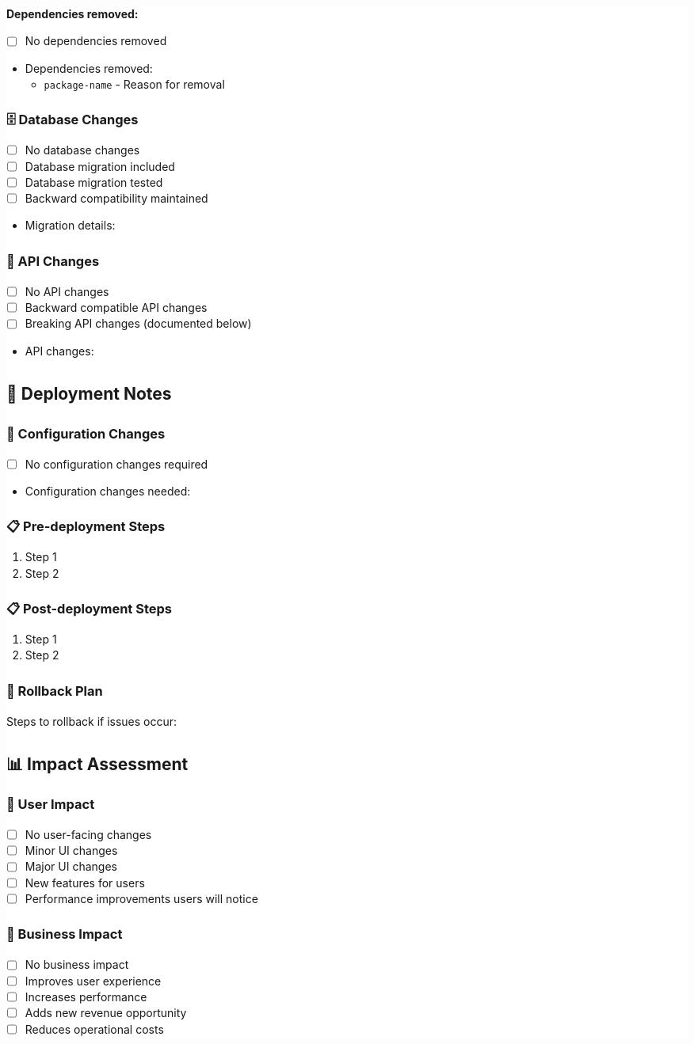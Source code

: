 **Dependencies removed:**
- [ ] No dependencies removed
- Dependencies removed:
  - `package-name` - Reason for removal

### 🗄️ Database Changes
- [ ] No database changes
- [ ] Database migration included
- [ ] Database migration tested
- [ ] Backward compatibility maintained
- Migration details:

### 🔄 API Changes
- [ ] No API changes
- [ ] Backward compatible API changes
- [ ] Breaking API changes (documented below)
- API changes:

## 🚀 Deployment Notes

### 🔧 Configuration Changes
- [ ] No configuration changes required
- Configuration changes needed:

### 📋 Pre-deployment Steps
1. Step 1
2. Step 2

### 📋 Post-deployment Steps
1. Step 1
2. Step 2

### 🔄 Rollback Plan
Steps to rollback if issues occur:

## 📊 Impact Assessment

### 👥 User Impact
- [ ] No user-facing changes
- [ ] Minor UI changes
- [ ] Major UI changes
- [ ] New features for users
- [ ] Performance improvements users will notice

### 🏢 Business Impact
- [ ] No business impact
- [ ] Improves user experience
- [ ] Increases performance
- [ ] Adds new revenue opportunity
- [ ] Reduces operational costs
